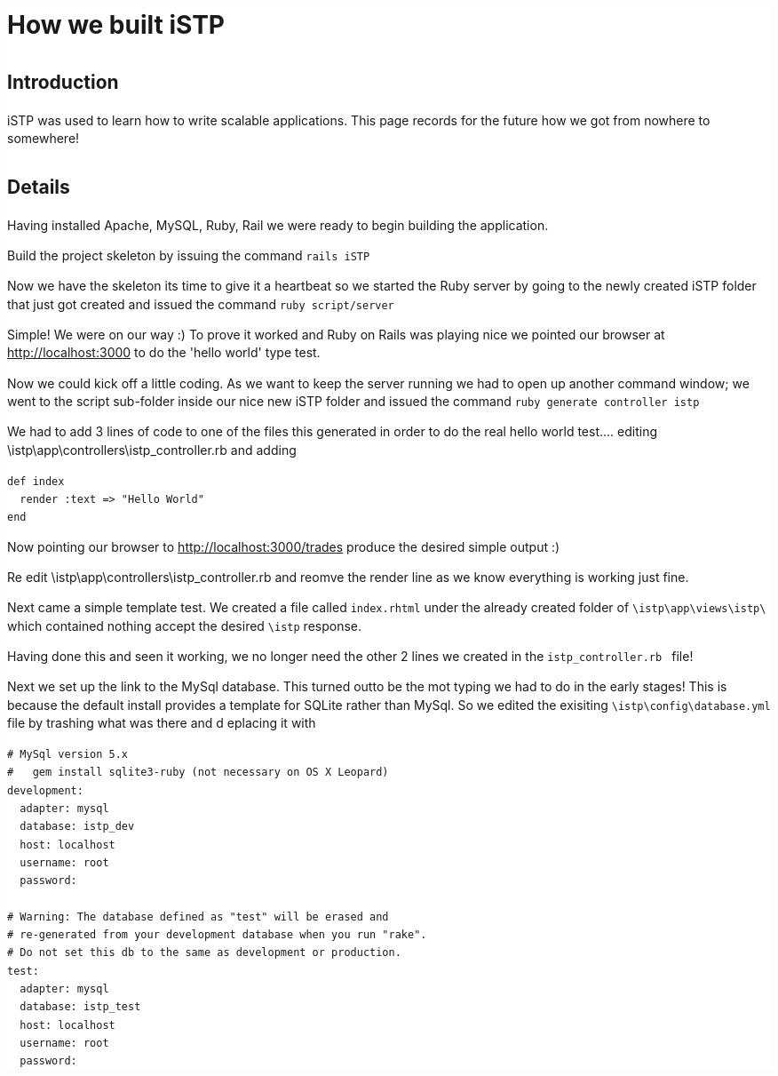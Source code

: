 # How we built iSTP #
## Introduction ##

iSTP was used to learn how to write scalable applications.  This page records for the future how we got from nowhere to somewhere!


## Details ##

Having installed Apache, MySQL, Ruby, Rail we were ready to begin building the application.

Build the project skeleton by issuing the command `rails iSTP`

Now we have the skeleton its time to give it a heartbeat so we started the Ruby server by going to the newly created iSTP folder that just got created and issued the command `ruby script/server`

Simple! We were on our way :)  To prove it worked and Ruby on Rails was playing nice we pointed our browser at [http://localhost:3000](http://localhost:3000) to do the 'hello world' type test.

Now we could kick off a little coding.  As we want to keep the server running we had to open up another command window; we went to the script sub-folder inside our nice new iSTP folder and issued the command `ruby generate controller istp`

We had to add 3 lines of code to one of the files this generated in order to do the real hello world test.... editing \istp\app\controllers\istp\_controller.rb and adding
```
def index
  render :text => "Hello World"
end 
```
Now pointing our browser to [http://localhost:3000/trades](http://localhost:3000/trades) produce the desired simple output :)

Re edit \istp\app\controllers\istp\_controller.rb and reomve the render line as we know everything is working just fine.

Next came a simple template test.  We created a file called `index.rhtml` under the already created folder of `\istp\app\views\istp\` which contained nothing accept the desired `\istp` response.

Having done this and seen it working, we no longer need the other 2 lines we created in the `istp_controller.rb ` file!

Next we set up the link to the MySql database. This turned outto be the mot typing we had to do in the early stages!  This is because the default install provides a template for SQLite rather than MySql. So we edited the exisiting `\istp\config\database.yml` file by trashing what was there and d eplacing it with
```
# MySql version 5.x
#   gem install sqlite3-ruby (not necessary on OS X Leopard)
development:
  adapter: mysql
  database: istp_dev
  host: localhost
  username: root
  password:

# Warning: The database defined as "test" will be erased and
# re-generated from your development database when you run "rake".
# Do not set this db to the same as development or production.
test:
  adapter: mysql
  database: istp_test
  host: localhost
  username: root
  password:

```